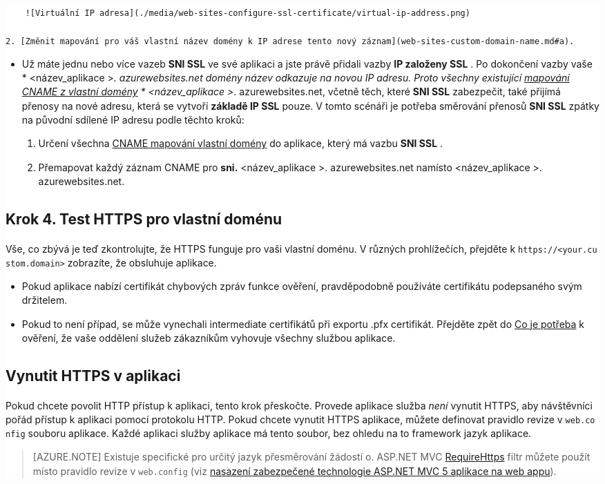         ![Virtuální IP adresa](./media/web-sites-configure-ssl-certificate/virtual-ip-address.png)

    2. [Změnit mapování pro váš vlastní název domény k IP adrese tento nový záznam](web-sites-custom-domain-name.md#a).

- Už máte jednu nebo více vazeb **SNI SSL** ve své aplikaci a jste právě přidali vazby **IP založeny SSL** . Po dokončení vazby vaše * &lt;název_aplikace >*. azurewebsites.net domény název odkazuje na novou IP adresu. Proto všechny existující [mapování CNAME z vlastní domény](web-sites-custom-domain-name.md#cname) * &lt;název_aplikace >*. azurewebsites.net, včetně těch, které **SNI SSL** zabezpečit, také přijímá přenosy na nové adresu, která se vytvoří **základě IP SSL** pouze. V tomto scénáři je potřeba směrování přenosů **SNI SSL** zpátky na původní sdílené IP adresu podle těchto kroků:

    1. Určení všechna [CNAME mapování vlastní domény](web-sites-custom-domain-name.md#cname) do aplikace, který má vazbu **SNI SSL** .

    2. Přemapovat každý záznam CNAME pro **sni.** &lt;název_aplikace >. azurewebsites.net namísto &lt;název_aplikace >. azurewebsites.net.

## <a name="step-4-test-https-for-your-custom-domain"></a>Krok 4. Test HTTPS pro vlastní doménu

Vše, co zbývá je teď zkontrolujte, že HTTPS funguje pro vaši vlastní doménu. V různých prohlížečích, přejděte k `https://<your.custom.domain>` zobrazíte, že obsluhuje aplikace.

- Pokud aplikace nabízí certifikát chybových zpráv funkce ověření, pravděpodobně používáte certifikátu podepsaného svým držitelem.

- Pokud to není případ, se může vynechali intermediate certifikátů při exportu .pfx certifikát. Přejděte zpět do [Co je potřeba](#bkmk_domainname) k ověření, že vaše oddělení služeb zákazníkům vyhovuje všechny službou aplikace.

<a name="bkmk_enforce"></a>
## <a name="enforce-https-on-your-app"></a>Vynutit HTTPS v aplikaci

Pokud chcete povolit HTTP přístup k aplikaci, tento krok přeskočte. Provede aplikace služba *není* vynutit HTTPS, aby návštěvníci pořád přístup k aplikaci pomocí protokolu HTTP. Pokud chcete vynutit HTTPS aplikace, můžete definovat pravidlo revize v `web.config` souboru aplikace. Každé aplikaci služby aplikace má tento soubor, bez ohledu na to framework jazyk aplikace.

> [AZURE.NOTE] Existuje specifické pro určitý jazyk přesměrování žádostí o. ASP.NET MVC [RequireHttps](http://msdn.microsoft.com/library/system.web.mvc.requirehttpsattribute.aspx) filtr můžete použít místo pravidlo revize v `web.config` (viz [nasazení zabezpečené technologie ASP.NET MVC 5 aplikace na web appu](web-sites-dotnet-deploy-aspnet-mvc-app-membership-oauth-sql-database.md)).


[customdomain]: web-sites-custom-domain-name.md
[iiscsr]: http://technet.microsoft.com/library/cc732906(WS.10).aspx
[cas]: http://social.technet.microsoft.com/wiki/contents/articles/31634.microsoft-trusted-root-certificate-program-participants-v-2016-april.aspx
[installcertiis]: http://technet.microsoft.com/library/cc771816(WS.10).aspx
[exportcertiis]: http://technet.microsoft.com/library/cc731386(WS.10).aspx
[openssl]: http://www.openssl.org/
[portal]: https://manage.windowsazure.com/
[tls]: http://en.wikipedia.org/wiki/Transport_Layer_Security
[staticip]: ./media/web-sites-configure-ssl-certificate/staticip.png
[website]: ./media/web-sites-configure-ssl-certificate/sslwebsite.png
[scale]: ./media/web-sites-configure-ssl-certificate/sslscale.png
[standard]: ./media/web-sites-configure-ssl-certificate/sslreserved.png
[pricing]: /pricing/details/
[configure]: ./media/web-sites-configure-ssl-certificate/sslconfig.png
[uploadcert]: ./media/web-sites-configure-ssl-certificate/ssluploadcert.png
[uploadcertdlg]: ./media/web-sites-configure-ssl-certificate/ssluploaddlg.png
[sslbindings]: ./media/web-sites-configure-ssl-certificate/sslbindings.png
[sni]: http://en.wikipedia.org/wiki/Server_Name_Indication
[certmgr]: ./media/web-sites-configure-ssl-certificate/waws-certmgr.png
[certwiz1]: ./media/web-sites-configure-ssl-certificate/waws-certwiz1.png
[certwiz2]: ./media/web-sites-configure-ssl-certificate/waws-certwiz2.png
[certwiz3]: ./media/web-sites-configure-ssl-certificate/waws-certwiz3.png
[certwiz4]: ./media/web-sites-configure-ssl-certificate/waws-certwiz4.png